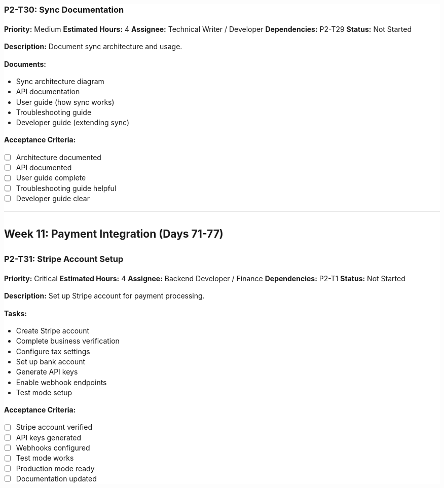 
### P2-T30: Sync Documentation
**Priority:** Medium
**Estimated Hours:** 4
**Assignee:** Technical Writer / Developer
**Dependencies:** P2-T29
**Status:** Not Started

**Description:**
Document sync architecture and usage.

**Documents:**
- Sync architecture diagram
- API documentation
- User guide (how sync works)
- Troubleshooting guide
- Developer guide (extending sync)

**Acceptance Criteria:**
- [ ] Architecture documented
- [ ] API documented
- [ ] User guide complete
- [ ] Troubleshooting guide helpful
- [ ] Developer guide clear

---

## Week 11: Payment Integration (Days 71-77)

### P2-T31: Stripe Account Setup
**Priority:** Critical
**Estimated Hours:** 4
**Assignee:** Backend Developer / Finance
**Dependencies:** P2-T1
**Status:** Not Started

**Description:**
Set up Stripe account for payment processing.

**Tasks:**
- Create Stripe account
- Complete business verification
- Configure tax settings
- Set up bank account
- Generate API keys
- Enable webhook endpoints
- Test mode setup

**Acceptance Criteria:**
- [ ] Stripe account verified
- [ ] API keys generated
- [ ] Webhooks configured
- [ ] Test mode works
- [ ] Production mode ready
- [ ] Documentation updated
